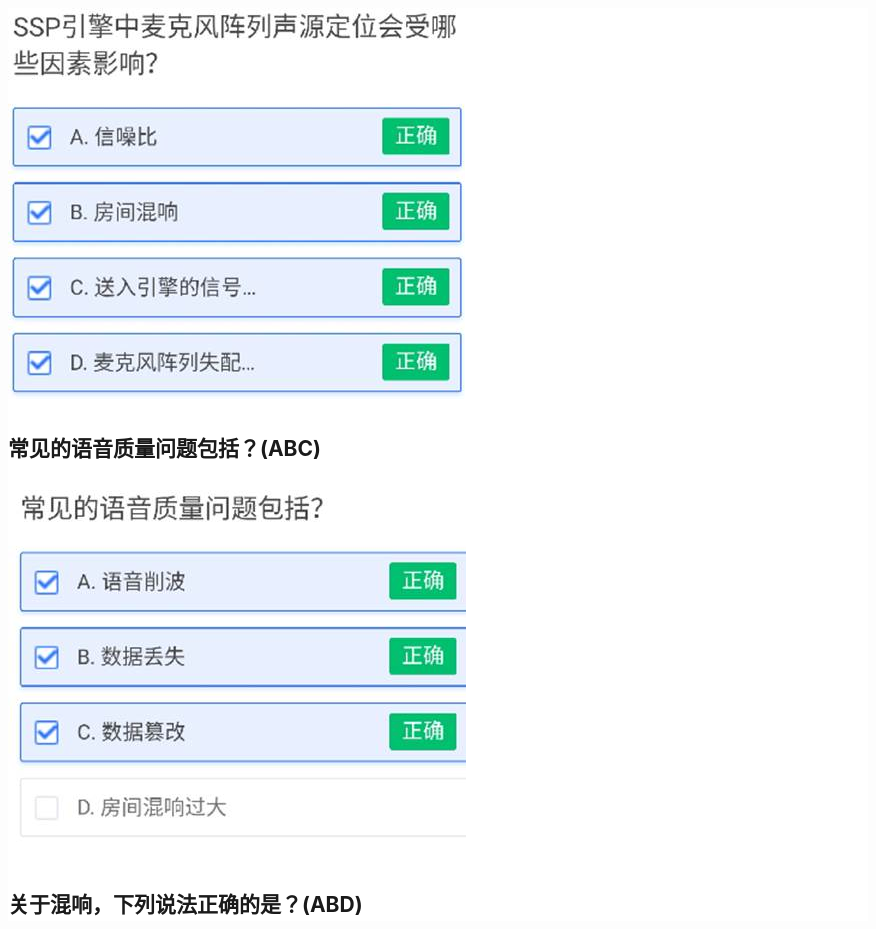 ![img](jishuchangshi.assets/clip_image068.jpg)

## 常见的语音质量问题包括？(ABC)

![img](jishuchangshi.assets/clip_image070.jpg)

 

## 关于混响，下列说法正确的是？(ABD)
